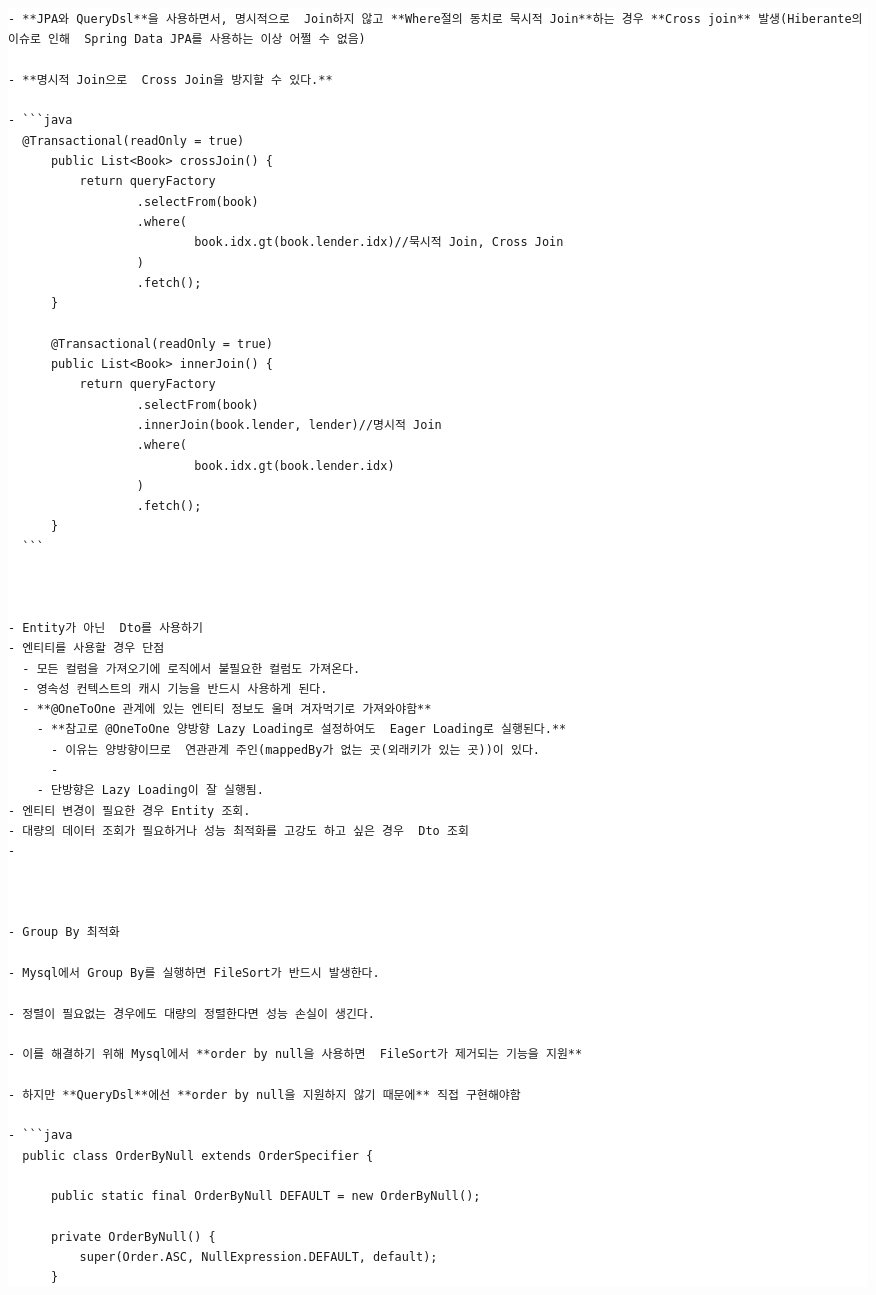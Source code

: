   ```
  - **JPA와 QueryDsl**을 사용하면서, 명시적으로  Join하지 않고 **Where절의 동치로 묵시적 Join**하는 경우 **Cross join** 발생(Hiberante의 이슈로 인해  Spring Data JPA를 사용하는 이상 어쩔 수 없음)

  - **명시적 Join으로  Cross Join을 방지할 수 있다.**

  - ```java
    @Transactional(readOnly = true)
        public List<Book> crossJoin() {
            return queryFactory
                    .selectFrom(book)
                    .where(
                            book.idx.gt(book.lender.idx)//묵시적 Join, Cross Join
                    )
                    .fetch();
        }
        
        @Transactional(readOnly = true)
        public List<Book> innerJoin() {
            return queryFactory
                    .selectFrom(book)
                    .innerJoin(book.lender, lender)//명시적 Join
                    .where(
                            book.idx.gt(book.lender.idx)
                    )
                    .fetch();
        }
    ```

    

- Entity가 아닌  Dto를 사용하기
  - 엔티티를 사용할 경우 단점
    - 모든 컬럼을 가져오기에 로직에서 불필요한 컬럼도 가져온다.
    - 영속성 컨텍스트의 캐시 기능을 반드시 사용하게 된다.
    - **@OneToOne 관계에 있는 엔티티 정보도 울며 겨자먹기로 가져와야함**
      - **참고로 @OneToOne 양방향 Lazy Loading로 설정하여도  Eager Loading로 실행된다.**
        - 이유는 양방향이므로  연관관계 주인(mappedBy가 없는 곳(외래키가 있는 곳))이 있다.
        - 
      - 단방향은 Lazy Loading이 잘 실행됨.
  - 엔티티 변경이 필요한 경우 Entity 조회.
  - 대량의 데이터 조회가 필요하거나 성능 최적화를 고강도 하고 싶은 경우  Dto 조회
  - 



- Group By 최적화

  - Mysql에서 Group By를 실행하면 FileSort가 반드시 발생한다.

  - 정렬이 필요없는 경우에도 대량의 정렬한다면 성능 손실이 생긴다.

  - 이를 해결하기 위해 Mysql에서 **order by null을 사용하면  FileSort가 제거되는 기능을 지원**

  - 하지만 **QueryDsl**에선 **order by null을 지원하지 않기 때문에** 직접 구현해야함

  - ```java
    public class OrderByNull extends OrderSpecifier {
    
        public static final OrderByNull DEFAULT = new OrderByNull();
        
        private OrderByNull() {
        	super(Order.ASC, NullExpression.DEFAULT, default);
        }
  ```